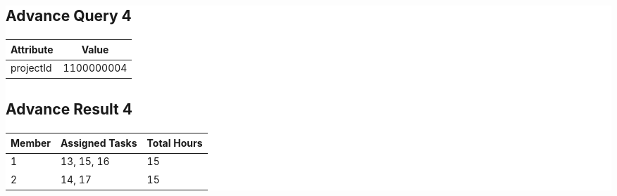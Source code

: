 ## Advance Query 4

| Attribute | Value      |
| --------- | ---------- |
| projectId | 1100000004 |

## Advance Result 4

| Member | Assigned Tasks | Total Hours |
| ------ | -------------- | ----------- |
| 1      | 13, 15, 16              | 15           |
| 2      | 14, 17              | 15           |
